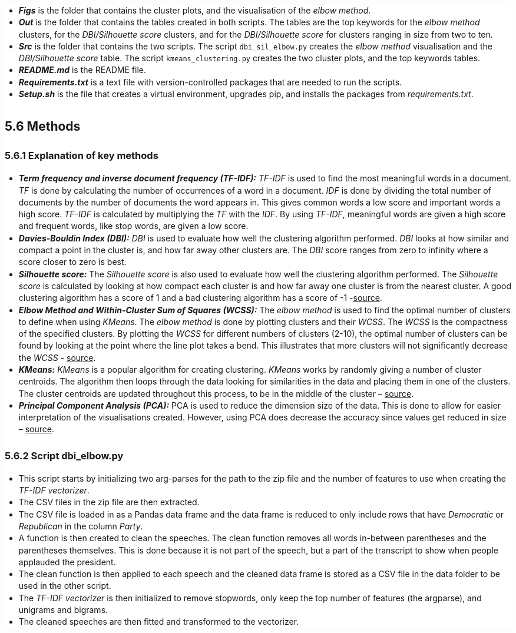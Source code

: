 -	***Figs*** is the folder that contains the cluster plots, and the visualisation of the _elbow method_.
-	***Out*** is the folder that contains the tables created in both scripts. The tables are the top keywords for the _elbow method_ clusters, for the _DBI/Silhouette score_ clusters, and for the _DBI/Silhouette score_ for clusters ranging in size from two to ten.
-	***Src*** is the folder that contains the two scripts. The script ``dbi_sil_elbow.py`` creates the _elbow method_ visualisation and the _DBI/Silhouette score_ table. The script ``kmeans_clustering.py`` creates the two cluster plots, and the top keywords tables. 
-	***README.md*** is the README file.
-	***Requirements.txt*** is a text file with version-controlled packages that are needed to run the scripts.
-	***Setup.sh*** is the file that creates a virtual environment, upgrades pip, and installs the packages from _requirements.txt_.
## 5.6 Methods 
### 5.6.1 Explanation of key methods
-	***Term frequency and inverse document frequency (TF-IDF):*** _TF-IDF_ is used to find the most meaningful words in a document. _TF_ is done by calculating the number of occurrences of a word in a document. _IDF_ is done by dividing the total number of documents by the number of documents the word appears in. This gives common words a low score and important words a high score. _TF-IDF_ is calculated by multiplying the _TF_ with the _IDF_. By using _TF-IDF_, meaningful words are given a high score and frequent words, like stop words, are given a low score.
-	***Davies-Bouldin Index (DBI):*** _DBI_ is used to evaluate how well the clustering algorithm performed. _DBI_ looks at how similar and compact a point in the cluster is, and how far away other clusters are. The _DBI_ score ranges from zero to infinity where a score closer to zero is best.
-	***Silhouette score:*** The _Silhouette score_ is also used to evaluate how well the clustering algorithm performed. The _Silhouette score_ is calculated by looking at how compact each cluster is and how far away one cluster is from the nearest cluster. A good clustering algorithm has a score of 1 and a bad clustering algorithm has a score of -1 -[source](https://towardsdatascience.com/three-performance-evaluation-metrics-of-clustering-when-ground-truth-labels-are-not-available-ee08cb3ff4fb).
-	***Elbow Method and Within-Cluster Sum of Squares (WCSS):***  The _elbow method_ is used to find the optimal number of clusters to define when using _KMeans_. The _elbow method_ is done by plotting clusters and their _WCSS_. The _WCSS_ is the compactness of the specified clusters. By plotting the _WCSS_ for different numbers of clusters (2-10), the optimal number of clusters can be found by looking at the point where the line plot takes a bend. This illustrates that more clusters will not significantly decrease the _WCSS_ - [source](https://www.analyticsvidhya.com/blog/2021/01/in-depth-intuition-of-k-means-clustering-algorithm-in-machine-learning/).
-	***KMeans:*** _KMeans_ is a popular algorithm for creating clustering. _KMeans_ works by randomly giving a number of cluster centroids. The algorithm then loops through the data looking for similarities in the data and placing them in one of the clusters. The cluster centroids are updated throughout this process, to be in the middle of the cluster – [source](https://towardsdatascience.com/understanding-k-means-clustering-in-machine-learning-6a6e67336aa1). 
-	***Principal Component Analysis (PCA):*** PCA is used to reduce the dimension size of the data. This is done to allow for easier interpretation of the visualisations created. However, using PCA does decrease the accuracy since values get reduced in size – [source](https://builtin.com/data-science/step-step-explanation-principal-component-analysis). 
### 5.6.2 Script dbi_elbow.py
-	This script starts by initializing two arg-parses for the path to the zip file and the number of features to use when creating the _TF-IDF vectorizer_. 
-	The CSV files in the zip file are then extracted. 
-	The CSV file is loaded in as a Pandas data frame and the data frame is reduced to only include rows that have _Democratic_ or _Republican_ in the column _Party_. 
-	A function is then created to clean the speeches. The clean function removes all words in-between parentheses and the parentheses themselves. This is done because it is not part of the speech, but a part of the transcript to show when people applauded the president. 
-	The clean function is then applied to each speech and the cleaned data frame is stored as a CSV file in the data folder to be used in the other script.
-	The _TF-IDF vectorizer_ is then initialized to remove stopwords, only keep the top number of features (the argparse), and unigrams and bigrams.
-	The cleaned speeches are then fitted and transformed to the vectorizer. 